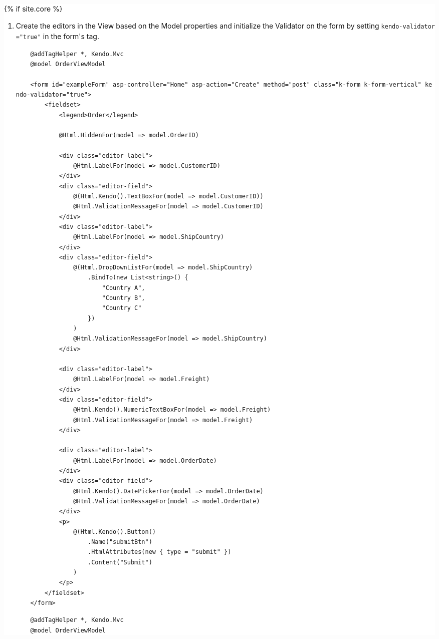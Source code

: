 {% if site.core %}
1. Create the editors in the View based on the Model properties and initialize the Validator on the form by setting `kendo-validator="true"` in the form's tag.

    ```HtmlHelper
        @addTagHelper *, Kendo.Mvc
        @model OrderViewModel

        <form id="exampleForm" asp-controller="Home" asp-action="Create" method="post" class="k-form k-form-vertical" kendo-validator="true">
            <fieldset>
                <legend>Order</legend>

                @Html.HiddenFor(model => model.OrderID)

                <div class="editor-label">
                    @Html.LabelFor(model => model.CustomerID)
                </div>
                <div class="editor-field">
                    @(Html.Kendo().TextBoxFor(model => model.CustomerID))
                    @Html.ValidationMessageFor(model => model.CustomerID)
                </div>
                <div class="editor-label">
                    @Html.LabelFor(model => model.ShipCountry)
                </div>
                <div class="editor-field">
                    @(Html.DropDownListFor(model => model.ShipCountry)
                        .BindTo(new List<string>() {
                            "Country A",
                            "Country B",
                            "Country C"
                        })
                    )
                    @Html.ValidationMessageFor(model => model.ShipCountry)
                </div>

                <div class="editor-label">
                    @Html.LabelFor(model => model.Freight)
                </div>
                <div class="editor-field">
                    @Html.Kendo().NumericTextBoxFor(model => model.Freight)
                    @Html.ValidationMessageFor(model => model.Freight)
                </div>

                <div class="editor-label">
                    @Html.LabelFor(model => model.OrderDate)
                </div>
                <div class="editor-field">
                    @Html.Kendo().DatePickerFor(model => model.OrderDate)
                    @Html.ValidationMessageFor(model => model.OrderDate)
                </div>
                <p>
                    @(Html.Kendo().Button()
                        .Name("submitBtn")
                        .HtmlAttributes(new { type = "submit" })
                        .Content("Submit")
                    )
                </p>
            </fieldset>
        </form>
    ```
    ```TagHelper
        @addTagHelper *, Kendo.Mvc
        @model OrderViewModel
